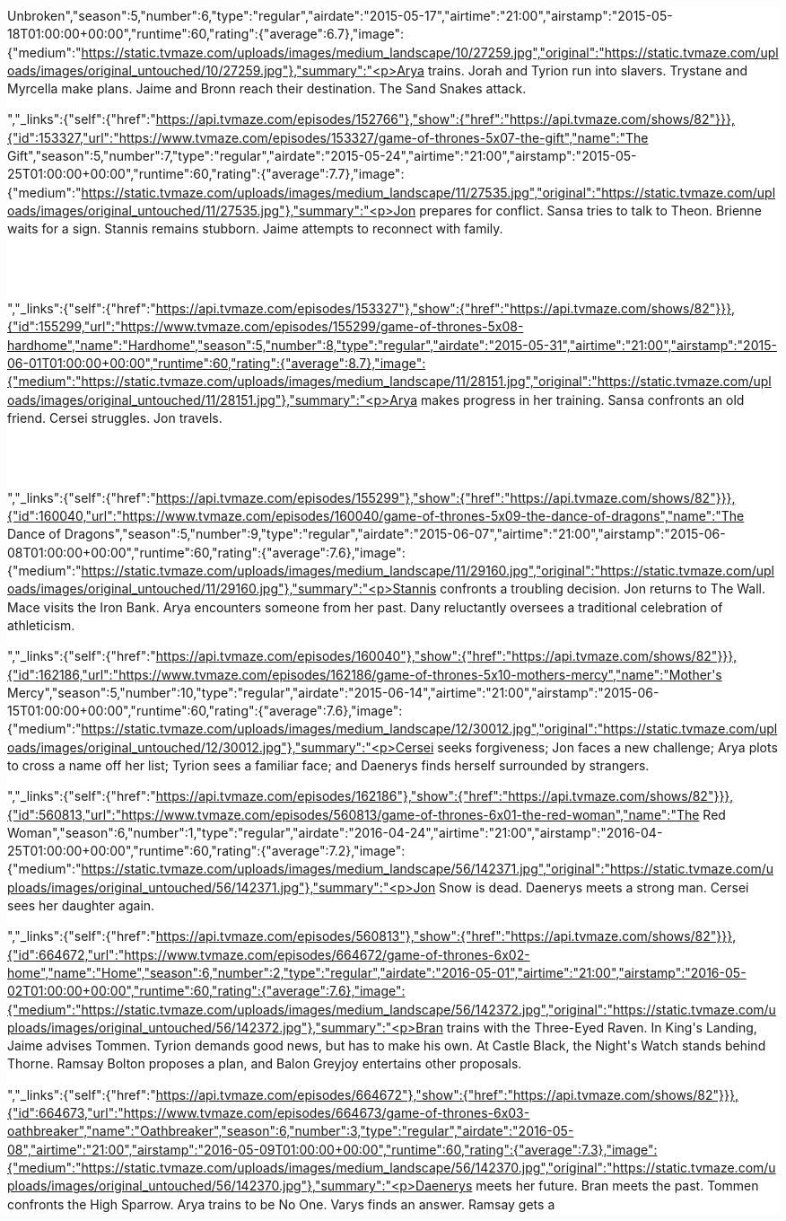 Unbroken","season":5,"number":6,"type":"regular","airdate":"2015-05-17","airtime":"21:00","airstamp":"2015-05-18T01:00:00+00:00","runtime":60,"rating":{"average":6.7},"image":{"medium":"https://static.tvmaze.com/uploads/images/medium_landscape/10/27259.jpg","original":"https://static.tvmaze.com/uploads/images/original_untouched/10/27259.jpg"},"summary":"<p>Arya trains. Jorah and Tyrion run into slavers. Trystane and Myrcella make plans. Jaime and Bronn reach their destination. The Sand Snakes attack.</p>","_links":{"self":{"href":"https://api.tvmaze.com/episodes/152766"},"show":{"href":"https://api.tvmaze.com/shows/82"}}},{"id":153327,"url":"https://www.tvmaze.com/episodes/153327/game-of-thrones-5x07-the-gift","name":"The Gift","season":5,"number":7,"type":"regular","airdate":"2015-05-24","airtime":"21:00","airstamp":"2015-05-25T01:00:00+00:00","runtime":60,"rating":{"average":7.7},"image":{"medium":"https://static.tvmaze.com/uploads/images/medium_landscape/11/27535.jpg","original":"https://static.tvmaze.com/uploads/images/original_untouched/11/27535.jpg"},"summary":"<p>Jon prepares for conflict. Sansa tries to talk to Theon. Brienne waits for a sign. Stannis remains stubborn. Jaime attempts to reconnect with family.</p><p><br><br></p>","_links":{"self":{"href":"https://api.tvmaze.com/episodes/153327"},"show":{"href":"https://api.tvmaze.com/shows/82"}}},{"id":155299,"url":"https://www.tvmaze.com/episodes/155299/game-of-thrones-5x08-hardhome","name":"Hardhome","season":5,"number":8,"type":"regular","airdate":"2015-05-31","airtime":"21:00","airstamp":"2015-06-01T01:00:00+00:00","runtime":60,"rating":{"average":8.7},"image":{"medium":"https://static.tvmaze.com/uploads/images/medium_landscape/11/28151.jpg","original":"https://static.tvmaze.com/uploads/images/original_untouched/11/28151.jpg"},"summary":"<p>Arya makes progress in her training. Sansa confronts an old friend. Cersei struggles. Jon travels.</p><p><br><br></p>","_links":{"self":{"href":"https://api.tvmaze.com/episodes/155299"},"show":{"href":"https://api.tvmaze.com/shows/82"}}},{"id":160040,"url":"https://www.tvmaze.com/episodes/160040/game-of-thrones-5x09-the-dance-of-dragons","name":"The Dance of Dragons","season":5,"number":9,"type":"regular","airdate":"2015-06-07","airtime":"21:00","airstamp":"2015-06-08T01:00:00+00:00","runtime":60,"rating":{"average":7.6},"image":{"medium":"https://static.tvmaze.com/uploads/images/medium_landscape/11/29160.jpg","original":"https://static.tvmaze.com/uploads/images/original_untouched/11/29160.jpg"},"summary":"<p>Stannis confronts a troubling decision. Jon returns to The Wall. Mace visits the Iron Bank. Arya encounters someone from her past. Dany reluctantly oversees a traditional celebration of athleticism.</p>","_links":{"self":{"href":"https://api.tvmaze.com/episodes/160040"},"show":{"href":"https://api.tvmaze.com/shows/82"}}},{"id":162186,"url":"https://www.tvmaze.com/episodes/162186/game-of-thrones-5x10-mothers-mercy","name":"Mother's Mercy","season":5,"number":10,"type":"regular","airdate":"2015-06-14","airtime":"21:00","airstamp":"2015-06-15T01:00:00+00:00","runtime":60,"rating":{"average":7.6},"image":{"medium":"https://static.tvmaze.com/uploads/images/medium_landscape/12/30012.jpg","original":"https://static.tvmaze.com/uploads/images/original_untouched/12/30012.jpg"},"summary":"<p>Cersei seeks forgiveness; Jon faces a new challenge; Arya plots to cross a name off her list; Tyrion sees a familiar face; and Daenerys finds herself surrounded by strangers.</p>","_links":{"self":{"href":"https://api.tvmaze.com/episodes/162186"},"show":{"href":"https://api.tvmaze.com/shows/82"}}},{"id":560813,"url":"https://www.tvmaze.com/episodes/560813/game-of-thrones-6x01-the-red-woman","name":"The Red Woman","season":6,"number":1,"type":"regular","airdate":"2016-04-24","airtime":"21:00","airstamp":"2016-04-25T01:00:00+00:00","runtime":60,"rating":{"average":7.2},"image":{"medium":"https://static.tvmaze.com/uploads/images/medium_landscape/56/142371.jpg","original":"https://static.tvmaze.com/uploads/images/original_untouched/56/142371.jpg"},"summary":"<p>Jon Snow is dead. Daenerys meets a strong man. Cersei sees her daughter again.</p>","_links":{"self":{"href":"https://api.tvmaze.com/episodes/560813"},"show":{"href":"https://api.tvmaze.com/shows/82"}}},{"id":664672,"url":"https://www.tvmaze.com/episodes/664672/game-of-thrones-6x02-home","name":"Home","season":6,"number":2,"type":"regular","airdate":"2016-05-01","airtime":"21:00","airstamp":"2016-05-02T01:00:00+00:00","runtime":60,"rating":{"average":7.6},"image":{"medium":"https://static.tvmaze.com/uploads/images/medium_landscape/56/142372.jpg","original":"https://static.tvmaze.com/uploads/images/original_untouched/56/142372.jpg"},"summary":"<p>Bran trains with the Three-Eyed Raven. In King's Landing, Jaime advises Tommen. Tyrion demands good news, but has to make his own. At Castle Black, the Night's Watch stands behind Thorne. Ramsay Bolton proposes a plan, and Balon Greyjoy entertains other proposals.</p>","_links":{"self":{"href":"https://api.tvmaze.com/episodes/664672"},"show":{"href":"https://api.tvmaze.com/shows/82"}}},{"id":664673,"url":"https://www.tvmaze.com/episodes/664673/game-of-thrones-6x03-oathbreaker","name":"Oathbreaker","season":6,"number":3,"type":"regular","airdate":"2016-05-08","airtime":"21:00","airstamp":"2016-05-09T01:00:00+00:00","runtime":60,"rating":{"average":7.3},"image":{"medium":"https://static.tvmaze.com/uploads/images/medium_landscape/56/142370.jpg","original":"https://static.tvmaze.com/uploads/images/original_untouched/56/142370.jpg"},"summary":"<p>Daenerys meets her future. Bran meets the past. Tommen confronts the High Sparrow. Arya trains to be No One. Varys finds an answer. Ramsay gets a